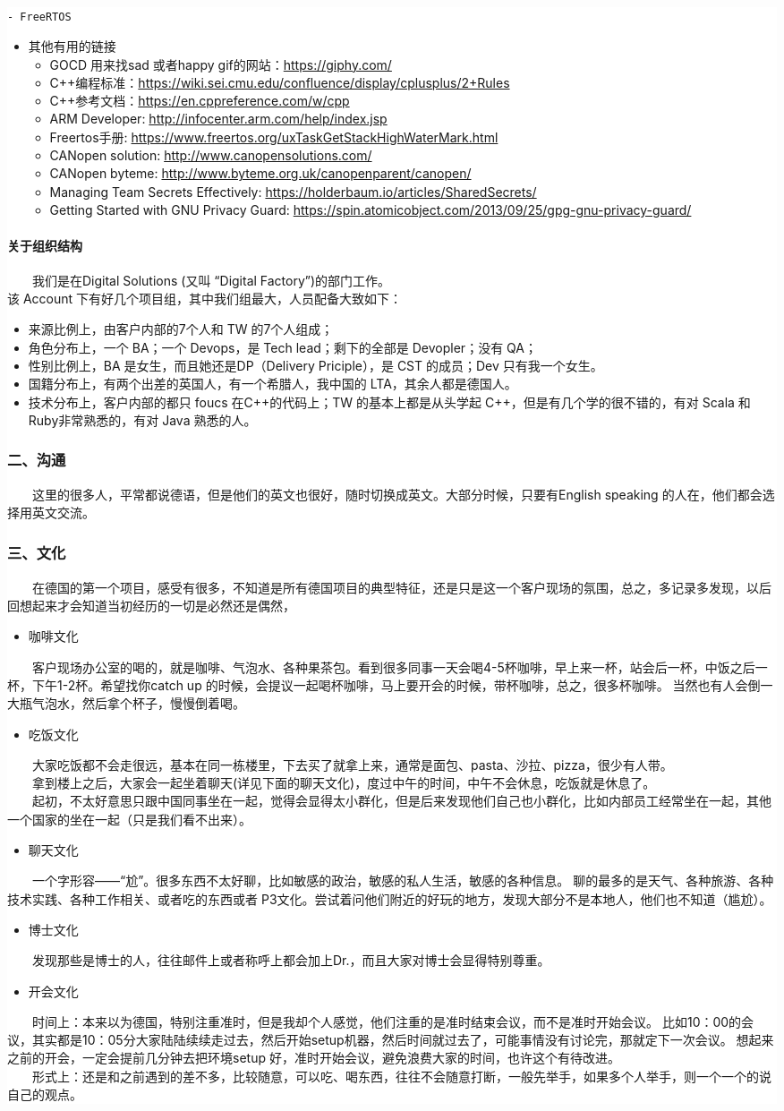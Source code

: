     - FreeRTOS
* 其他有用的链接
    - GOCD 用来找sad 或者happy gif的网站：https://giphy.com/
    - C++编程标准：https://wiki.sei.cmu.edu/confluence/display/cplusplus/2+Rules
    - C++参考文档：https://en.cppreference.com/w/cpp
    - ARM Developer: http://infocenter.arm.com/help/index.jsp
    - Freertos手册: https://www.freertos.org/uxTaskGetStackHighWaterMark.html
    - CANopen solution: http://www.canopensolutions.com/
    - CANopen byteme: http://www.byteme.org.uk/canopenparent/canopen/
    - Managing Team Secrets Effectively: https://holderbaum.io/articles/SharedSecrets/
    - Getting Started with GNU Privacy Guard: https://spin.atomicobject.com/2013/09/25/gpg-gnu-privacy-guard/

#### 关于组织结构
　　我们是在Digital Solutions (又叫 “Digital Factory”)的部门工作。  
该 Account 下有好几个项目组，其中我们组最大，人员配备大致如下：

* 来源比例上，由客户内部的7个人和 TW 的7个人组成；
* 角色分布上，一个 BA；一个 Devops，是 Tech lead；剩下的全部是 Devopler；没有 QA；
* 性别比例上，BA 是女生，而且她还是DP（Delivery Priciple），是 CST 的成员；Dev 只有我一个女生。
* 国籍分布上，有两个出差的英国人，有一个希腊人，我中国的 LTA，其余人都是德国人。
* 技术分布上，客户内部的都只 foucs 在C++的代码上；TW 的基本上都是从头学起 C++，但是有几个学的很不错的，有对 Scala 和 Ruby非常熟悉的，有对 Java 熟悉的人。

### 二、沟通
　　这里的很多人，平常都说德语，但是他们的英文也很好，随时切换成英文。大部分时候，只要有English speaking 的人在，他们都会选择用英文交流。

### 三、文化

　　在德国的第一个项目，感受有很多，不知道是所有德国项目的典型特征，还是只是这一个客户现场的氛围，总之，多记录多发现，以后回想起来才会知道当初经历的一切是必然还是偶然，

* 咖啡文化

　　客户现场办公室的喝的，就是咖啡、气泡水、各种果茶包。看到很多同事一天会喝4-5杯咖啡，早上来一杯，站会后一杯，中饭之后一杯，下午1-2杯。希望找你catch up 的时候，会提议一起喝杯咖啡，马上要开会的时候，带杯咖啡，总之，很多杯咖啡。
当然也有人会倒一大瓶气泡水，然后拿个杯子，慢慢倒着喝。

* 吃饭文化

　　大家吃饭都不会走很远，基本在同一栋楼里，下去买了就拿上来，通常是面包、pasta、沙拉、pizza，很少有人带。    
　　拿到楼上之后，大家会一起坐着聊天(详见下面的聊天文化)，度过中午的时间，中午不会休息，吃饭就是休息了。  
　　起初，不太好意思只跟中国同事坐在一起，觉得会显得太小群化，但是后来发现他们自己也小群化，比如内部员工经常坐在一起，其他一个国家的坐在一起（只是我们看不出来）。

* 聊天文化

　　一个字形容——“尬”。很多东西不太好聊，比如敏感的政治，敏感的私人生活，敏感的各种信息。
聊的最多的是天气、各种旅游、各种技术实践、各种工作相关、或者吃的东西或者 P3文化。尝试着问他们附近的好玩的地方，发现大部分不是本地人，他们也不知道（尴尬）。

* 博士文化

　　发现那些是博士的人，往往邮件上或者称呼上都会加上Dr.，而且大家对博士会显得特别尊重。

* 开会文化

　　时间上：本来以为德国，特别注重准时，但是我却个人感觉，他们注重的是准时结束会议，而不是准时开始会议。
比如10：00的会议，其实都是10：05分大家陆陆续续走过去，然后开始setup机器，然后时间就过去了，可能事情没有讨论完，那就定下一次会议。
想起来之前的开会，一定会提前几分钟去把环境setup 好，准时开始会议，避免浪费大家的时间，也许这个有待改进。  
　　形式上：还是和之前遇到的差不多，比较随意，可以吃、喝东西，往往不会随意打断，一般先举手，如果多个人举手，则一个一个的说自己的观点。
